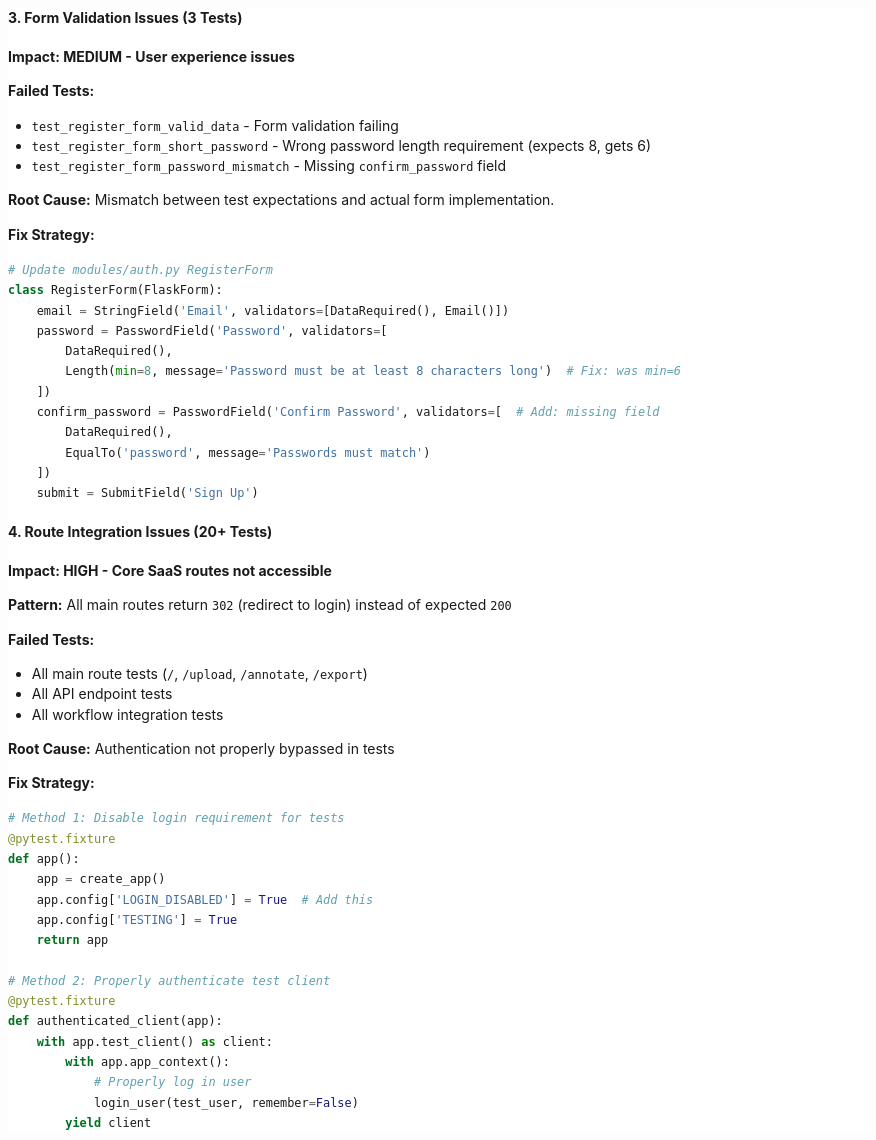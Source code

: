 #### 3. Form Validation Issues (3 Tests)
**Impact: MEDIUM - User experience issues**

**Failed Tests:**
- `test_register_form_valid_data` - Form validation failing
- `test_register_form_short_password` - Wrong password length requirement (expects 8, gets 6)
- `test_register_form_password_mismatch` - Missing `confirm_password` field

**Root Cause:** Mismatch between test expectations and actual form implementation.

**Fix Strategy:**
```python
# Update modules/auth.py RegisterForm
class RegisterForm(FlaskForm):
    email = StringField('Email', validators=[DataRequired(), Email()])
    password = PasswordField('Password', validators=[
        DataRequired(), 
        Length(min=8, message='Password must be at least 8 characters long')  # Fix: was min=6
    ])
    confirm_password = PasswordField('Confirm Password', validators=[  # Add: missing field
        DataRequired(),
        EqualTo('password', message='Passwords must match')
    ])
    submit = SubmitField('Sign Up')
```

#### 4. Route Integration Issues (20+ Tests)
**Impact: HIGH - Core SaaS routes not accessible**

**Pattern:** All main routes return `302` (redirect to login) instead of expected `200`

**Failed Tests:**
- All main route tests (`/`, `/upload`, `/annotate`, `/export`)
- All API endpoint tests
- All workflow integration tests

**Root Cause:** Authentication not properly bypassed in tests

**Fix Strategy:**
```python
# Method 1: Disable login requirement for tests
@pytest.fixture
def app():
    app = create_app()
    app.config['LOGIN_DISABLED'] = True  # Add this
    app.config['TESTING'] = True
    return app

# Method 2: Properly authenticate test client
@pytest.fixture  
def authenticated_client(app):
    with app.test_client() as client:
        with app.app_context():
            # Properly log in user
            login_user(test_user, remember=False)
        yield client
```
